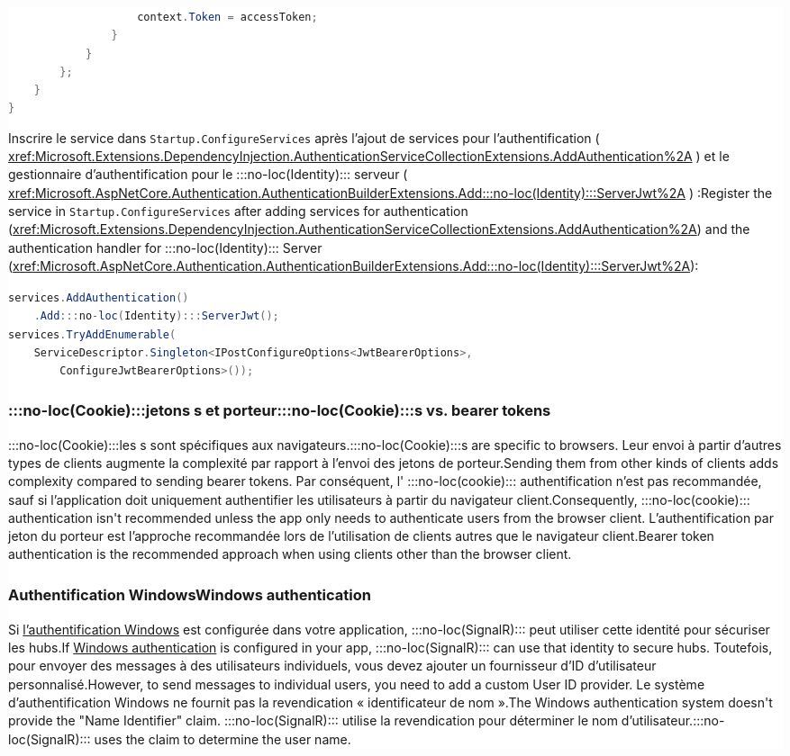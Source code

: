 ```csharp
                    context.Token = accessToken;
                }
            }
        };
    }
}
```

<span data-ttu-id="d4c0a-143">Inscrire le service dans `Startup.ConfigureServices` après l’ajout de services pour l’authentification ( <xref:Microsoft.Extensions.DependencyInjection.AuthenticationServiceCollectionExtensions.AddAuthentication%2A> ) et le gestionnaire d’authentification pour le :::no-loc(Identity)::: serveur ( <xref:Microsoft.AspNetCore.Authentication.AuthenticationBuilderExtensions.Add:::no-loc(Identity):::ServerJwt%2A> ) :</span><span class="sxs-lookup"><span data-stu-id="d4c0a-143">Register the service in `Startup.ConfigureServices` after adding services for authentication (<xref:Microsoft.Extensions.DependencyInjection.AuthenticationServiceCollectionExtensions.AddAuthentication%2A>) and the authentication handler for :::no-loc(Identity)::: Server (<xref:Microsoft.AspNetCore.Authentication.AuthenticationBuilderExtensions.Add:::no-loc(Identity):::ServerJwt%2A>):</span></span>

```csharp
services.AddAuthentication()
    .Add:::no-loc(Identity):::ServerJwt();
services.TryAddEnumerable(
    ServiceDescriptor.Singleton<IPostConfigureOptions<JwtBearerOptions>, 
        ConfigureJwtBearerOptions>());
```

### <a name="no-loccookies-vs-bearer-tokens"></a><span data-ttu-id="d4c0a-144">:::no-loc(Cookie):::jetons s et porteur</span><span class="sxs-lookup"><span data-stu-id="d4c0a-144">:::no-loc(Cookie):::s vs. bearer tokens</span></span> 

<span data-ttu-id="d4c0a-145">:::no-loc(Cookie):::les s sont spécifiques aux navigateurs.</span><span class="sxs-lookup"><span data-stu-id="d4c0a-145">:::no-loc(Cookie):::s are specific to browsers.</span></span> <span data-ttu-id="d4c0a-146">Leur envoi à partir d’autres types de clients augmente la complexité par rapport à l’envoi des jetons de porteur.</span><span class="sxs-lookup"><span data-stu-id="d4c0a-146">Sending them from other kinds of clients adds complexity compared to sending bearer tokens.</span></span> <span data-ttu-id="d4c0a-147">Par conséquent, l' :::no-loc(cookie)::: authentification n’est pas recommandée, sauf si l’application doit uniquement authentifier les utilisateurs à partir du navigateur client.</span><span class="sxs-lookup"><span data-stu-id="d4c0a-147">Consequently, :::no-loc(cookie)::: authentication isn't recommended unless the app only needs to authenticate users from the browser client.</span></span> <span data-ttu-id="d4c0a-148">L’authentification par jeton du porteur est l’approche recommandée lors de l’utilisation de clients autres que le navigateur client.</span><span class="sxs-lookup"><span data-stu-id="d4c0a-148">Bearer token authentication is the recommended approach when using clients other than the browser client.</span></span>

### <a name="windows-authentication"></a><span data-ttu-id="d4c0a-149">Authentification Windows</span><span class="sxs-lookup"><span data-stu-id="d4c0a-149">Windows authentication</span></span>

<span data-ttu-id="d4c0a-150">Si [l’authentification Windows](xref:security/authentication/windowsauth) est configurée dans votre application, :::no-loc(SignalR)::: peut utiliser cette identité pour sécuriser les hubs.</span><span class="sxs-lookup"><span data-stu-id="d4c0a-150">If [Windows authentication](xref:security/authentication/windowsauth) is configured in your app, :::no-loc(SignalR)::: can use that identity to secure hubs.</span></span> <span data-ttu-id="d4c0a-151">Toutefois, pour envoyer des messages à des utilisateurs individuels, vous devez ajouter un fournisseur d’ID d’utilisateur personnalisé.</span><span class="sxs-lookup"><span data-stu-id="d4c0a-151">However, to send messages to individual users, you need to add a custom User ID provider.</span></span> <span data-ttu-id="d4c0a-152">Le système d’authentification Windows ne fournit pas la revendication « identificateur de nom ».</span><span class="sxs-lookup"><span data-stu-id="d4c0a-152">The Windows authentication system doesn't provide the "Name Identifier" claim.</span></span> <span data-ttu-id="d4c0a-153">:::no-loc(SignalR)::: utilise la revendication pour déterminer le nom d’utilisateur.</span><span class="sxs-lookup"><span data-stu-id="d4c0a-153">:::no-loc(SignalR)::: uses the claim to determine the user name.</span></span>